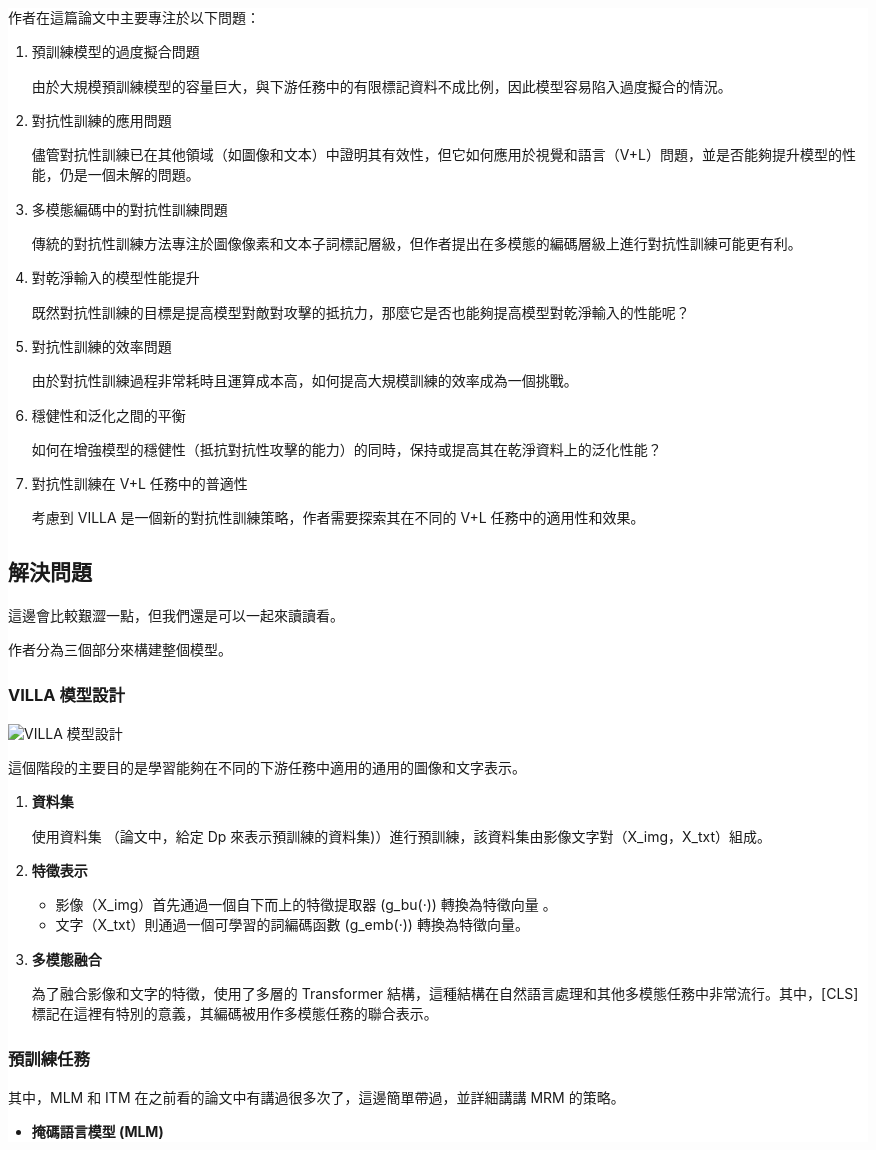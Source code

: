 作者在這篇論文中主要專注於以下問題：

1. 預訓練模型的過度擬合問題

   由於大規模預訓練模型的容量巨大，與下游任務中的有限標記資料不成比例，因此模型容易陷入過度擬合的情況。

2. 對抗性訓練的應用問題

   儘管對抗性訓練已在其他領域（如圖像和文本）中證明其有效性，但它如何應用於視覺和語言（V+L）問題，並是否能夠提升模型的性能，仍是一個未解的問題。

3. 多模態編碼中的對抗性訓練問題

   傳統的對抗性訓練方法專注於圖像像素和文本子詞標記層級，但作者提出在多模態的編碼層級上進行對抗性訓練可能更有利。

4. 對乾淨輸入的模型性能提升

   既然對抗性訓練的目標是提高模型對敵對攻擊的抵抗力，那麼它是否也能夠提高模型對乾淨輸入的性能呢？

5. 對抗性訓練的效率問題

   由於對抗性訓練過程非常耗時且運算成本高，如何提高大規模訓練的效率成為一個挑戰。

6. 穩健性和泛化之間的平衡

   如何在增強模型的穩健性（抵抗對抗性攻擊的能力）的同時，保持或提高其在乾淨資料上的泛化性能？

7. 對抗性訓練在 V+L 任務中的普適性

   考慮到 VILLA 是一個新的對抗性訓練策略，作者需要探索其在不同的 V+L 任務中的適用性和效果。

## 解決問題

這邊會比較艱澀一點，但我們還是可以一起來讀讀看。

作者分為三個部分來構建整個模型。

### VILLA 模型設計

![VILLA 模型設計](./img/villa_1.jpg)

這個階段的主要目的是學習能夠在不同的下游任務中適用的通用的圖像和文字表示。

1. **資料集**

   使用資料集 （論文中，給定 Dp 來表示預訓練的資料集)）進行預訓練，該資料集由影像文字對（X_img，X_txt）組成。

2. **特徵表示**

   - 影像（X_img）首先通過一個自下而上的特徵提取器 (g_bu(·)) 轉換為特徵向量 。
   - 文字（X_txt）則通過一個可學習的詞編碼函數 (g_emb(·)) 轉換為特徵向量。

3. **多模態融合**

   為了融合影像和文字的特徵，使用了多層的 Transformer 結構，這種結構在自然語言處理和其他多模態任務中非常流行。其中，[CLS] 標記在這裡有特別的意義，其編碼被用作多模態任務的聯合表示。

### 預訓練任務

其中，MLM 和 ITM 在之前看的論文中有講過很多次了，這邊簡單帶過，並詳細講講 MRM 的策略。

- **掩碼語言模型 (MLM)**
